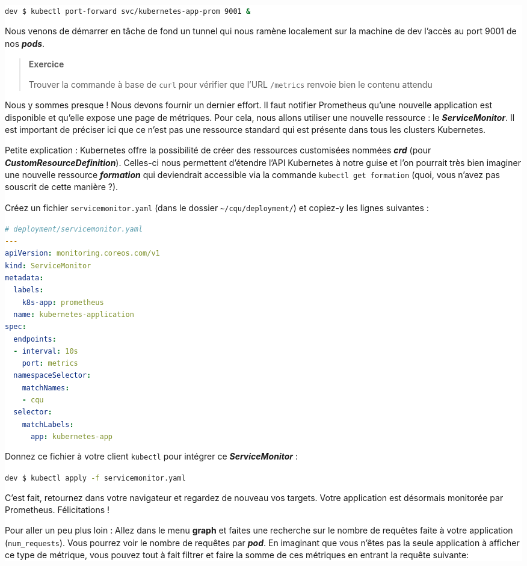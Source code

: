 ```sh
dev $ kubectl port-forward svc/kubernetes-app-prom 9001 &
```

Nous venons de démarrer en tâche de fond un tunnel qui nous ramène localement sur la machine de dev l’accès au port 9001 de nos ***pods***.

> **Exercice**
>
> Trouver la commande à base de `curl` pour vérifier que l’URL `/metrics` renvoie bien le contenu attendu

Nous y sommes presque ! Nous devons fournir un dernier effort. Il faut notifier Prometheus qu’une nouvelle application est disponible et qu’elle expose une page de métriques. Pour cela, nous allons utiliser une nouvelle ressource : le ***ServiceMonitor***. Il est important de préciser ici que ce n’est pas une ressource standard qui est présente dans tous les clusters Kubernetes.

Petite explication : Kubernetes offre la possibilité de créer des ressources customisées nommées ***crd*** (pour  ***CustomResourceDefinition***). Celles-ci nous permettent d’étendre l’API Kubernetes à notre guise et l’on pourrait très bien imaginer une nouvelle ressource ***formation*** qui deviendrait accessible via la commande `kubectl get formation` (quoi, vous n’avez pas souscrit de cette manière ?).

Créez un fichier `servicemonitor.yaml` (dans le dossier  `~/cqu/deployment/`) et copiez-y les lignes suivantes :

```yaml
# deployment/servicemonitor.yaml
---
apiVersion: monitoring.coreos.com/v1
kind: ServiceMonitor
metadata:
  labels:
    k8s-app: prometheus
  name: kubernetes-application
spec:
  endpoints:
  - interval: 10s
    port: metrics
  namespaceSelector:
    matchNames:
    - cqu
  selector:
    matchLabels:
      app: kubernetes-app
```

Donnez ce fichier à votre client `kubectl` pour intégrer ce ***ServiceMonitor*** :

```sh
dev $ kubectl apply -f servicemonitor.yaml
```

C’est fait, retournez dans votre navigateur et regardez de nouveau vos targets. Votre application est désormais monitorée par Prometheus. Félicitations !

Pour aller un peu plus loin :
Allez dans le menu **graph** et faites une recherche sur le nombre de requêtes faite à votre application (`num_requests`). Vous pourrez voir le nombre de requêtes par ***pod***. En imaginant que vous n’êtes pas la seule application à afficher ce type de métrique, vous pouvez tout à fait filtrer et faire la somme de ces métriques en entrant la requête suivante:

